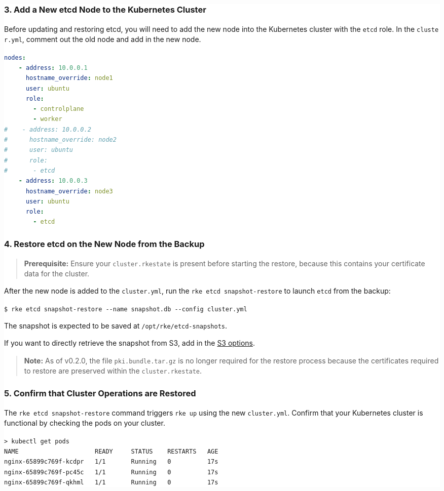 ###  3. Add a New etcd Node to the Kubernetes Cluster

Before updating and restoring etcd, you will need to add the new node into the Kubernetes cluster with the `etcd` role. In the `cluster.yml`, comment out the old node and add in the new node.

```yaml
nodes:
    - address: 10.0.0.1
      hostname_override: node1
      user: ubuntu
      role:
        - controlplane
        - worker
#    - address: 10.0.0.2
#      hostname_override: node2
#      user: ubuntu
#      role:
#       - etcd
    - address: 10.0.0.3
      hostname_override: node3
      user: ubuntu
      role:
        - etcd
```

###  4. Restore etcd on the New Node from the Backup

> **Prerequisite:** Ensure your `cluster.rkestate` is present before starting the restore, because this contains your certificate data for the cluster.

After the new node is added to the `cluster.yml`, run the `rke etcd snapshot-restore` to launch `etcd` from the backup:

```
$ rke etcd snapshot-restore --name snapshot.db --config cluster.yml
```

The snapshot is expected to be saved at `/opt/rke/etcd-snapshots`.

If you want to directly retrieve the snapshot from S3, add in the [S3 options](#options-for-rke-etcd-snapshot-restore).

> **Note:** As of v0.2.0, the file `pki.bundle.tar.gz` is no longer required for the restore process because the certificates required to restore are preserved within the `cluster.rkestate`.

### 5. Confirm that Cluster Operations are Restored

The `rke etcd snapshot-restore` command triggers `rke up` using the new `cluster.yml`. Confirm that your Kubernetes cluster is functional by checking the pods on your cluster.

```
> kubectl get pods                                                    
NAME                     READY     STATUS    RESTARTS   AGE
nginx-65899c769f-kcdpr   1/1       Running   0          17s
nginx-65899c769f-pc45c   1/1       Running   0          17s
nginx-65899c769f-qkhml   1/1       Running   0          17s
```
